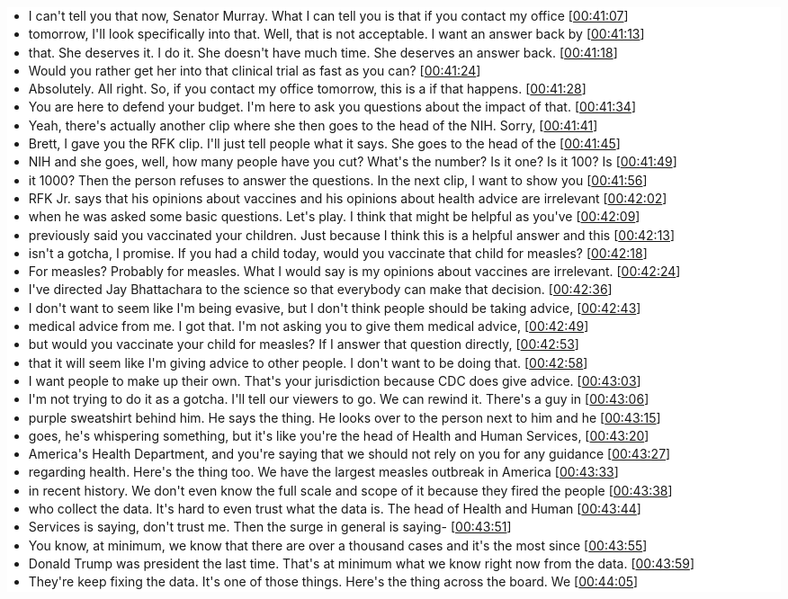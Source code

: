 *  I can't tell you that now, Senator Murray. What I can tell you is that if you contact my office [[00:41:07](https://www.youtube.com/watch?v=_qbiJJK2m30&t=2467.4s)]
*  tomorrow, I'll look specifically into that. Well, that is not acceptable. I want an answer back by [[00:41:13](https://www.youtube.com/watch?v=_qbiJJK2m30&t=2473.4s)]
*  that. She deserves it. I do it. She doesn't have much time. She deserves an answer back. [[00:41:18](https://www.youtube.com/watch?v=_qbiJJK2m30&t=2478.76s)]
*  Would you rather get her into that clinical trial as fast as you can? [[00:41:24](https://www.youtube.com/watch?v=_qbiJJK2m30&t=2484.36s)]
*  Absolutely. All right. So, if you contact my office tomorrow, this is a if that happens. [[00:41:28](https://www.youtube.com/watch?v=_qbiJJK2m30&t=2488.44s)]
*  You are here to defend your budget. I'm here to ask you questions about the impact of that. [[00:41:34](https://www.youtube.com/watch?v=_qbiJJK2m30&t=2494.2000000000003s)]
*  Yeah, there's actually another clip where she then goes to the head of the NIH. Sorry, [[00:41:41](https://www.youtube.com/watch?v=_qbiJJK2m30&t=2501.7200000000003s)]
*  Brett, I gave you the RFK clip. I'll just tell people what it says. She goes to the head of the [[00:41:45](https://www.youtube.com/watch?v=_qbiJJK2m30&t=2505.56s)]
*  NIH and she goes, well, how many people have you cut? What's the number? Is it one? Is it 100? Is [[00:41:49](https://www.youtube.com/watch?v=_qbiJJK2m30&t=2509.96s)]
*  it 1000? Then the person refuses to answer the questions. In the next clip, I want to show you [[00:41:56](https://www.youtube.com/watch?v=_qbiJJK2m30&t=2516.28s)]
*  RFK Jr. says that his opinions about vaccines and his opinions about health advice are irrelevant [[00:42:02](https://www.youtube.com/watch?v=_qbiJJK2m30&t=2522.28s)]
*  when he was asked some basic questions. Let's play. I think that might be helpful as you've [[00:42:09](https://www.youtube.com/watch?v=_qbiJJK2m30&t=2529.8s)]
*  previously said you vaccinated your children. Just because I think this is a helpful answer and this [[00:42:13](https://www.youtube.com/watch?v=_qbiJJK2m30&t=2533.32s)]
*  isn't a gotcha, I promise. If you had a child today, would you vaccinate that child for measles? [[00:42:18](https://www.youtube.com/watch?v=_qbiJJK2m30&t=2538.1200000000003s)]
*  For measles? Probably for measles. What I would say is my opinions about vaccines are irrelevant. [[00:42:24](https://www.youtube.com/watch?v=_qbiJJK2m30&t=2544.2s)]
*  I've directed Jay Bhattachara to the science so that everybody can make that decision. [[00:42:36](https://www.youtube.com/watch?v=_qbiJJK2m30&t=2556.2s)]
*  I don't want to seem like I'm being evasive, but I don't think people should be taking advice, [[00:42:43](https://www.youtube.com/watch?v=_qbiJJK2m30&t=2563.48s)]
*  medical advice from me. I got that. I'm not asking you to give them medical advice, [[00:42:49](https://www.youtube.com/watch?v=_qbiJJK2m30&t=2569.4s)]
*  but would you vaccinate your child for measles? If I answer that question directly, [[00:42:53](https://www.youtube.com/watch?v=_qbiJJK2m30&t=2573.48s)]
*  that it will seem like I'm giving advice to other people. I don't want to be doing that. [[00:42:58](https://www.youtube.com/watch?v=_qbiJJK2m30&t=2578.44s)]
*  I want people to make up their own. That's your jurisdiction because CDC does give advice. [[00:43:03](https://www.youtube.com/watch?v=_qbiJJK2m30&t=2583.08s)]
*  I'm not trying to do it as a gotcha. I'll tell our viewers to go. We can rewind it. There's a guy in [[00:43:06](https://www.youtube.com/watch?v=_qbiJJK2m30&t=2586.84s)]
*  purple sweatshirt behind him. He says the thing. He looks over to the person next to him and he [[00:43:15](https://www.youtube.com/watch?v=_qbiJJK2m30&t=2595.4s)]
*  goes, he's whispering something, but it's like you're the head of Health and Human Services, [[00:43:20](https://www.youtube.com/watch?v=_qbiJJK2m30&t=2600.92s)]
*  America's Health Department, and you're saying that we should not rely on you for any guidance [[00:43:27](https://www.youtube.com/watch?v=_qbiJJK2m30&t=2607.6400000000003s)]
*  regarding health. Here's the thing too. We have the largest measles outbreak in America [[00:43:33](https://www.youtube.com/watch?v=_qbiJJK2m30&t=2613.1600000000003s)]
*  in recent history. We don't even know the full scale and scope of it because they fired the people [[00:43:38](https://www.youtube.com/watch?v=_qbiJJK2m30&t=2618.76s)]
*  who collect the data. It's hard to even trust what the data is. The head of Health and Human [[00:43:44](https://www.youtube.com/watch?v=_qbiJJK2m30&t=2624.52s)]
*  Services is saying, don't trust me. Then the surge in general is saying- [[00:43:51](https://www.youtube.com/watch?v=_qbiJJK2m30&t=2631.56s)]
*  You know, at minimum, we know that there are over a thousand cases and it's the most since [[00:43:55](https://www.youtube.com/watch?v=_qbiJJK2m30&t=2635.0s)]
*  Donald Trump was president the last time. That's at minimum what we know right now from the data. [[00:43:59](https://www.youtube.com/watch?v=_qbiJJK2m30&t=2639.96s)]
*  They're keep fixing the data. It's one of those things. Here's the thing across the board. We [[00:44:05](https://www.youtube.com/watch?v=_qbiJJK2m30&t=2645.0s)]